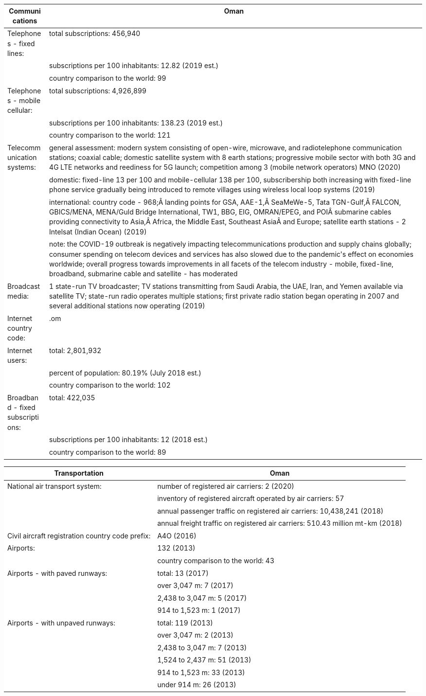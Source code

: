 | Communications | Oman |
| --- | --- |
| Telephones - fixed lines: | total subscriptions: 456,940 |
| | subscriptions per 100 inhabitants: 12.82 (2019 est.) |
| | country comparison to the world: 99 |
| Telephones - mobile cellular: | total subscriptions: 4,926,899 |
| | subscriptions per 100 inhabitants: 138.23 (2019 est.) |
| | country comparison to the world: 121 |
| Telecommunication systems: | general assessment: modern system consisting of open-wire, microwave, and radiotelephone communication stations; coaxial cable; domestic satellite system with 8 earth stations; progressive mobile sector with both 3G and 4G LTE networks and reediness for 5G launch; competition among 3 (mobile network operators) MNO (2020) |
| | domestic: fixed-line 13 per 100 and mobile-cellular 138 per 100, subscribership both increasing with fixed-line phone service gradually being introduced to remote villages using wireless local loop systems (2019) |
| | international: country code - 968;Â landing points for GSA, AAE-1,Â SeaMeWe-5, Tata TGN-Gulf,Â FALCON, GBICS/MENA, MENA/Guld Bridge International, TW1, BBG, EIG, OMRAN/EPEG, and POIÂ submarine cables providing connectivity to Asia,Â Africa, the Middle East, Southeast AsiaÂ and Europe; satellite earth stations - 2 Intelsat (Indian Ocean) (2019) |
| | note: the COVID-19 outbreak is negatively impacting telecommunications production and supply chains globally; consumer spending on telecom devices and services has also slowed due to the pandemic's effect on economies worldwide; overall progress towards improvements in all facets of the telecom industry - mobile, fixed-line, broadband, submarine cable and satellite - has moderated |
| Broadcast media: | 1 state-run TV broadcaster; TV stations transmitting from Saudi Arabia, the UAE, Iran, and Yemen available via satellite TV; state-run radio operates multiple stations; first private radio station began operating in 2007 and several additional stations now operating (2019) |
| Internet country code: | .om |
| Internet users: | total: 2,801,932 |
| | percent of population: 80.19% (July 2018 est.) |
| | country comparison to the world: 102 |
| Broadband - fixed subscriptions: | total: 422,035 |
| | subscriptions per 100 inhabitants: 12 (2018 est.) |
| | country comparison to the world: 89 |

| Transportation | Oman |
| --- | --- |
| National air transport system: | number of registered air carriers: 2 (2020) |
| | inventory of registered aircraft operated by air carriers: 57 |
| | annual passenger traffic on registered air carriers: 10,438,241 (2018) |
| | annual freight traffic on registered air carriers: 510.43 million mt-km (2018) |
| Civil aircraft registration country code prefix: | A4O (2016) |
| Airports: | 132 (2013) |
| | country comparison to the world: 43 |
| Airports - with paved runways: | total: 13 (2017) |
| | over 3,047 m: 7 (2017) |
| | 2,438 to 3,047 m: 5 (2017) |
| | 914 to 1,523 m: 1 (2017) |
| Airports - with unpaved runways: | total: 119 (2013) |
| | over 3,047 m: 2 (2013) |
| | 2,438 to 3,047 m: 7 (2013) |
| | 1,524 to 2,437 m: 51 (2013) |
| | 914 to 1,523 m: 33 (2013) |
| | under 914 m: 26 (2013) |
